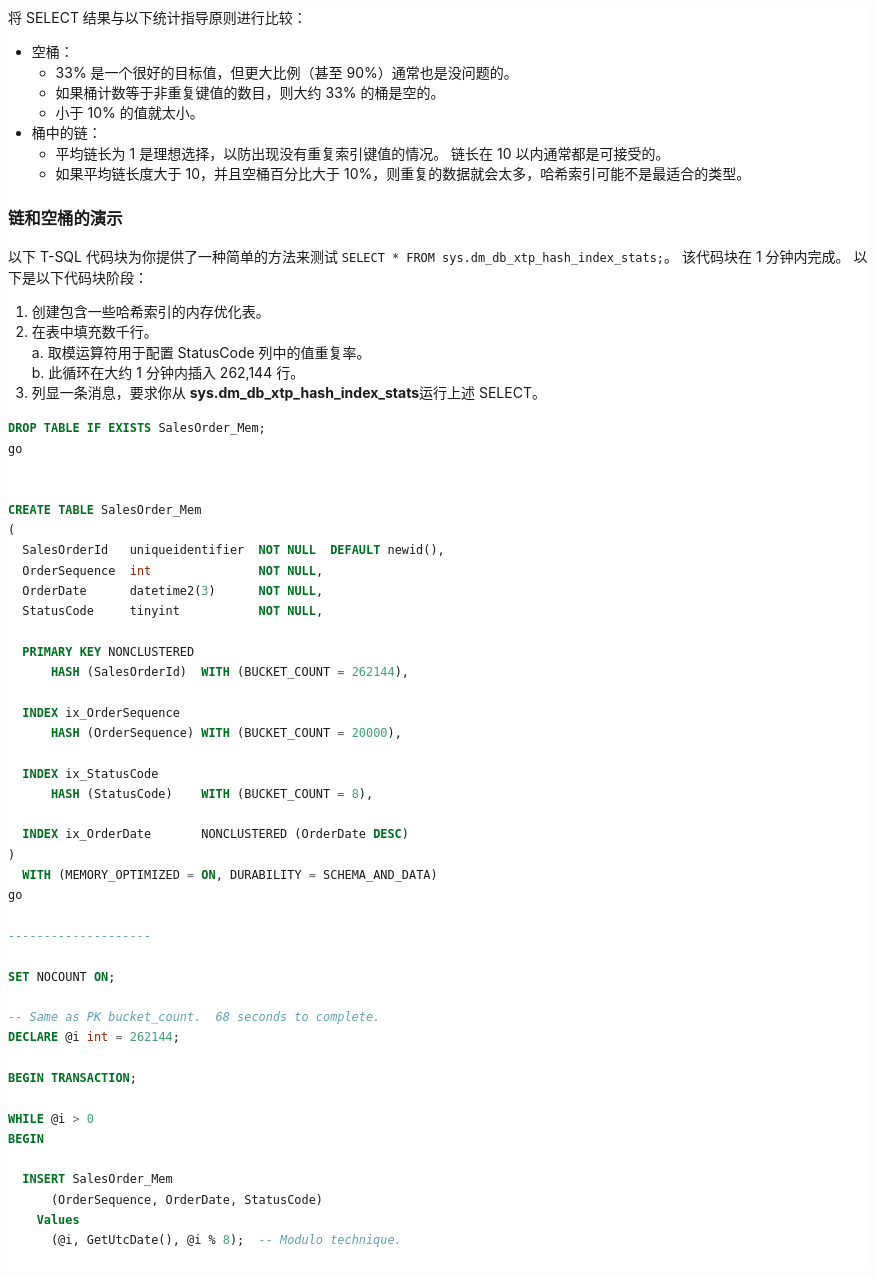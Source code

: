 将 SELECT 结果与以下统计指导原则进行比较：  
  
- 空桶：  
  - 33% 是一个很好的目标值，但更大比例（甚至 90%）通常也是没问题的。  
  - 如果桶计数等于非重复键值的数目，则大约 33% 的桶是空的。  
  - 小于 10% 的值就太小。  
- 桶中的链：  
  - 平均链长为 1 是理想选择，以防出现没有重复索引键值的情况。 链长在 10 以内通常都是可接受的。  
  - 如果平均链长度大于 10，并且空桶百分比大于 10%，则重复的数据就会太多，哈希索引可能不是最适合的类型。  
  
### <a name="demonstration-of-chains-and-empty-buckets"></a>链和空桶的演示  
  
以下 T-SQL 代码块为你提供了一种简单的方法来测试 `SELECT * FROM sys.dm_db_xtp_hash_index_stats;`。 该代码块在 1 分钟内完成。 以下是以下代码块阶段：  
  
1. 创建包含一些哈希索引的内存优化表。  
2. 在表中填充数千行。  
    a. 取模运算符用于配置 StatusCode 列中的值重复率。  
    b. 此循环在大约 1 分钟内插入 262,144 行。  
3. 列显一条消息，要求你从 **sys.dm_db_xtp_hash_index_stats**运行上述 SELECT。  

```sql
DROP TABLE IF EXISTS SalesOrder_Mem;  
go  
  
  
CREATE TABLE SalesOrder_Mem  
(  
  SalesOrderId   uniqueidentifier  NOT NULL  DEFAULT newid(),  
  OrderSequence  int               NOT NULL,  
  OrderDate      datetime2(3)      NOT NULL,  
  StatusCode     tinyint           NOT NULL,  
  
  PRIMARY KEY NONCLUSTERED  
      HASH (SalesOrderId)  WITH (BUCKET_COUNT = 262144),  
  
  INDEX ix_OrderSequence  
      HASH (OrderSequence) WITH (BUCKET_COUNT = 20000),  
  
  INDEX ix_StatusCode  
      HASH (StatusCode)    WITH (BUCKET_COUNT = 8),  
  
  INDEX ix_OrderDate       NONCLUSTERED (OrderDate DESC)  
)  
  WITH (MEMORY_OPTIMIZED = ON, DURABILITY = SCHEMA_AND_DATA)  
go  
  
--------------------  
  
SET NOCOUNT ON;  
  
-- Same as PK bucket_count.  68 seconds to complete.  
DECLARE @i int = 262144;  
  
BEGIN TRANSACTION;  
  
WHILE @i > 0  
BEGIN  
  
  INSERT SalesOrder_Mem  
      (OrderSequence, OrderDate, StatusCode)  
    Values  
      (@i, GetUtcDate(), @i % 8);  -- Modulo technique.  
  
```